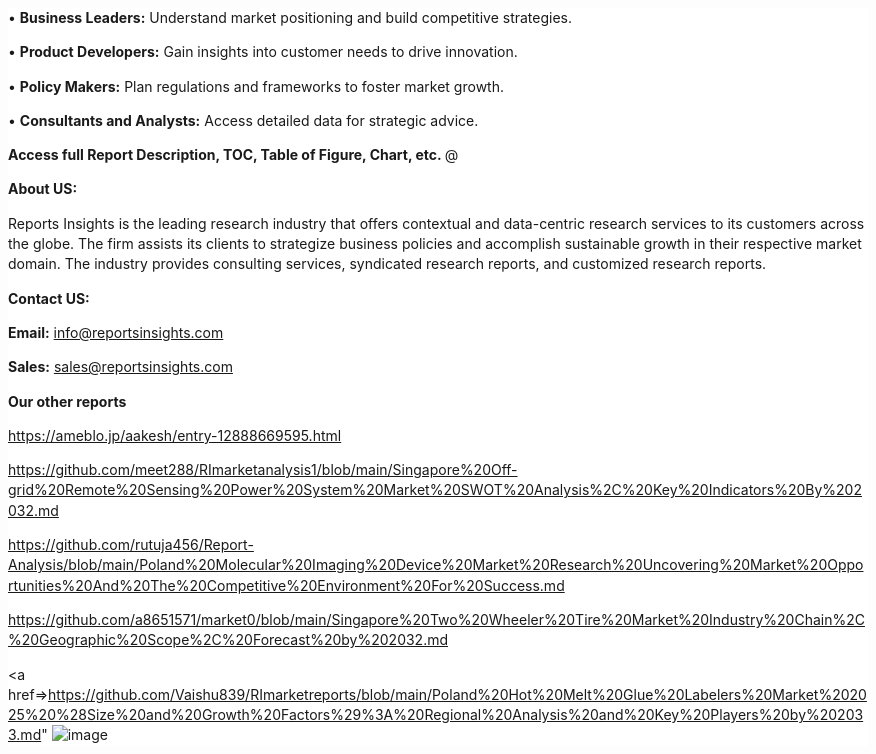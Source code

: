 • <strong>Business Leaders:</strong> Understand market positioning and build competitive strategies.

• <strong>Product Developers:</strong> Gain insights into customer needs to drive innovation.

• <strong>Policy Makers:</strong> Plan regulations and frameworks to foster market growth.

• <strong>Consultants and Analysts:</strong> Access detailed data for strategic advice.
</ul>
<strong>Access full Report Description, TOC, Table of Figure, Chart, etc. </strong>@  <a href= style=color:#0000ff;></a></font>

<strong><strong>About US</strong>:</strong>

Reports Insights is the leading research industry that offers contextual and data-centric research services to its customers across the globe. The firm assists its clients to strategize business policies and accomplish sustainable growth in their respective market domain. The industry provides consulting services, syndicated research reports, and customized research reports.

<strong>Contact US:</strong>

<p class=""""><b>Email:</b> <a href=mailto:info@reportsinsights.com>info@reportsinsights.com</a></p>
<p class=""""><b>Sales:</b> <a href=mailto:sales@reportsinsights.com>sales@reportsinsights.com</a></p>

<strong>Our other reports</strong>

<a href=https://ameblo.jp/aakesh/entry-12888669595.html>https://ameblo.jp/aakesh/entry-12888669595.html</a>

<a href=https://github.com/meet288/RImarketanalysis1/blob/main/Singapore%20Off-grid%20Remote%20Sensing%20Power%20System%20Market%20SWOT%20Analysis%2C%20Key%20Indicators%20By%202032.md>https://github.com/meet288/RImarketanalysis1/blob/main/Singapore%20Off-grid%20Remote%20Sensing%20Power%20System%20Market%20SWOT%20Analysis%2C%20Key%20Indicators%20By%202032.md</a>

<a href=https://github.com/rutuja456/Report-Analysis/blob/main/Poland%20Molecular%20Imaging%20Device%20Market%20Research%20Uncovering%20Market%20Opportunities%20And%20The%20Competitive%20Environment%20For%20Success.md>https://github.com/rutuja456/Report-Analysis/blob/main/Poland%20Molecular%20Imaging%20Device%20Market%20Research%20Uncovering%20Market%20Opportunities%20And%20The%20Competitive%20Environment%20For%20Success.md</a>

<a href=https://github.com/a8651571/market0/blob/main/Singapore%20Two%20Wheeler%20Tire%20Market%20Industry%20Chain%2C%20Geographic%20Scope%2C%20Forecast%20by%202032.md>https://github.com/a8651571/market0/blob/main/Singapore%20Two%20Wheeler%20Tire%20Market%20Industry%20Chain%2C%20Geographic%20Scope%2C%20Forecast%20by%202032.md</a>

<a href=>https://github.com/Vaishu839/RImarketreports/blob/main/Poland%20Hot%20Melt%20Glue%20Labelers%20Market%202025%20%28Size%20and%20Growth%20Factors%29%3A%20Regional%20Analysis%20and%20Key%20Players%20by%202033.md</a>"
![image](https://github.com/user-attachments/assets/ee594d96-f782-4834-83f6-643541858bde)
